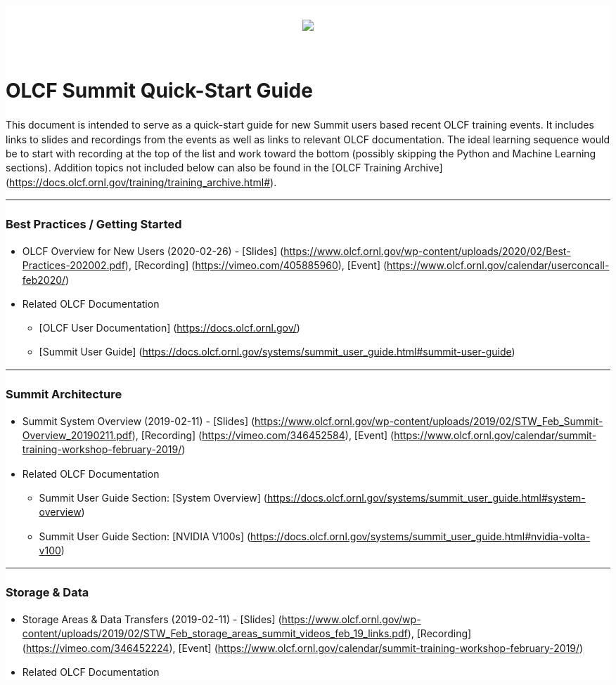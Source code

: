 <br>
<center>
<img src="https://www.olcf.ornl.gov/wp-content/uploads/2018/09/41760664665_3e68cf1c32_k.jpg" style="width:100%">
</center>
<br>

# OLCF Summit Quick-Start Guide

This document is intended to serve as a quick-start guide for new Summit users based recent OLCF training events. It includes links to slides and recordings from the events as well as links to relevant OLCF documentation. The ideal learning sequence would be to start with recording at the top of the list and work toward the bottom (possibly skipping the Python and Machine Learning sections). Addition topics not included below can also be found in the [OLCF Training Archive] (https://docs.olcf.ornl.gov/training/training_archive.html#). 

<hr>

### Best Practices / Getting Started

* OLCF Overview for New Users (2020-02-26) - [Slides] (https://www.olcf.ornl.gov/wp-content/uploads/2020/02/Best-Practices-202002.pdf), [Recording] (https://vimeo.com/405885960), [Event] (https://www.olcf.ornl.gov/calendar/userconcall-feb2020/)

* Related OLCF Documentation

	* [OLCF User Documentation] (https://docs.olcf.ornl.gov/)

	* [Summit User Guide] (https://docs.olcf.ornl.gov/systems/summit_user_guide.html#summit-user-guide)


<hr>

### Summit Architecture

* Summit System Overview (2019-02-11) - [Slides] (https://www.olcf.ornl.gov/wp-content/uploads/2019/02/STW_Feb_Summit-Overview_20190211.pdf), [Recording] (https://vimeo.com/346452584), [Event] (https://www.olcf.ornl.gov/calendar/summit-training-workshop-february-2019/) 

* Related OLCF Documentation

	* Summit User Guide Section: [System Overview] (https://docs.olcf.ornl.gov/systems/summit_user_guide.html#system-overview)

	* Summit User Guide Section: [NVIDIA V100s] (https://docs.olcf.ornl.gov/systems/summit_user_guide.html#nvidia-volta-v100)

<hr>

### Storage & Data

* Storage Areas & Data Transfers (2019-02-11) - [Slides] (https://www.olcf.ornl.gov/wp-content/uploads/2019/02/STW_Feb_storage_areas_summit_videos_feb_19_links.pdf), [Recording] (https://vimeo.com/346452224), [Event] (https://www.olcf.ornl.gov/calendar/summit-training-workshop-february-2019/) 

* Related OLCF Documentation
